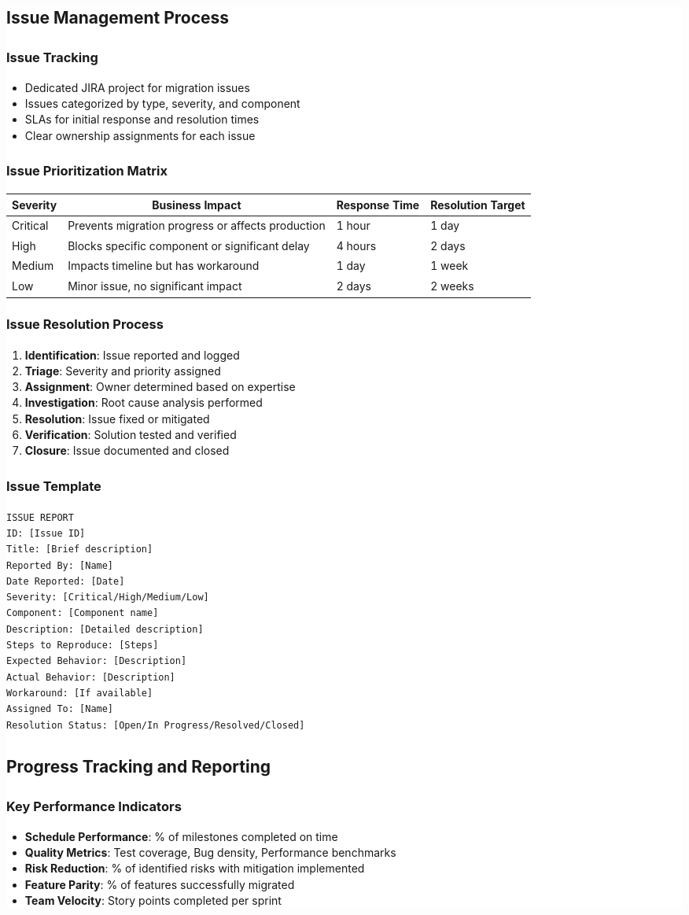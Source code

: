 ## Issue Management Process

### Issue Tracking
- Dedicated JIRA project for migration issues
- Issues categorized by type, severity, and component
- SLAs for initial response and resolution times
- Clear ownership assignments for each issue

### Issue Prioritization Matrix

| Severity | Business Impact | Response Time | Resolution Target |
|----------|----------------|---------------|-------------------|
| Critical | Prevents migration progress or affects production | 1 hour | 1 day |
| High | Blocks specific component or significant delay | 4 hours | 2 days |
| Medium | Impacts timeline but has workaround | 1 day | 1 week |
| Low | Minor issue, no significant impact | 2 days | 2 weeks |

### Issue Resolution Process
1. **Identification**: Issue reported and logged
2. **Triage**: Severity and priority assigned
3. **Assignment**: Owner determined based on expertise
4. **Investigation**: Root cause analysis performed
5. **Resolution**: Issue fixed or mitigated
6. **Verification**: Solution tested and verified
7. **Closure**: Issue documented and closed

### Issue Template
```
ISSUE REPORT
ID: [Issue ID]
Title: [Brief description]
Reported By: [Name]
Date Reported: [Date]
Severity: [Critical/High/Medium/Low]
Component: [Component name]
Description: [Detailed description]
Steps to Reproduce: [Steps]
Expected Behavior: [Description]
Actual Behavior: [Description]
Workaround: [If available]
Assigned To: [Name]
Resolution Status: [Open/In Progress/Resolved/Closed]
```

## Progress Tracking and Reporting

### Key Performance Indicators
- **Schedule Performance**: % of milestones completed on time
- **Quality Metrics**: Test coverage, Bug density, Performance benchmarks
- **Risk Reduction**: % of identified risks with mitigation implemented
- **Feature Parity**: % of features successfully migrated
- **Team Velocity**: Story points completed per sprint
